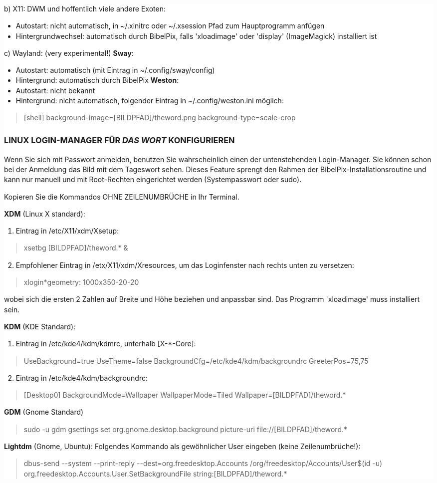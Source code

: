 b) X11: DWM und hoffentlich viele andere Exoten:
- Autostart: nicht automatisch, in ~/.xinitrc oder ~/.xsession Pfad zum Hauptprogramm anfügen
- Hintergrundwechsel: automatisch durch BibelPix, falls 'xloadimage' oder 'display' (ImageMagick) installiert ist 

c) Wayland: (very experimental!)
**Sway**:
- Autostart: automatisch (mit Eintrag in ~/.config/sway/config)
- Hintergrund: automatisch durch BibelPix
**Weston**:
- Autostart: nicht bekannt
- Hintergrund: nicht automatisch, folgender Eintrag in ~/.config/weston.ini möglich:
> [shell]
> background-image=[BILDPFAD]/theword.png
> background-type=scale-crop

### LINUX LOGIN-MANAGER FÜR *DAS WORT* KONFIGURIEREN

Wenn Sie sich mit Passwort anmelden, benutzen Sie wahrscheinlich einen der untenstehenden Login-Manager. Sie können schon bei der Anmeldung das Bild mit dem Tageswort sehen. Dieses Feature sprengt den Rahmen der BibelPix-Installationsroutine und kann nur manuell und mit Root-Rechten eingerichtet werden (Systempasswort oder sudo).

Kopieren Sie die Kommandos OHNE ZEILENUMBRÜCHE in Ihr Terminal.

**XDM** (Linux X standard):
1. Eintrag in /etc/X11/xdm/Xsetup:
> xsetbg [BILDPFAD]/theword.* &
2. Empfohlener Eintrag in /etx/X11/xdm/Xresources, um das Loginfenster nach rechts unten zu versetzen:
> xlogin*geometry: 1000x350-20-20 

wobei sich die ersten 2 Zahlen auf Breite und Höhe beziehen und anpassbar sind. Das Programm 'xloadimage' muss installiert sein.

**KDM** (KDE Standard):
1. Eintrag in /etc/kde4/kdm/kdmrc, unterhalb [X-*-Core]:
> UseBackground=true
> UseTheme=false
> BackgroundCfg=/etc/kde4/kdm/backgroundrc
> GreeterPos=75,75
2. Eintrag in /etc/kde4/kdm/backgroundrc:
> [Desktop0]
> BackgroundMode=Wallpaper
> WallpaperMode=Tiled
> Wallpaper=[BILDPFAD]/theword.*

**GDM** (Gnome Standard)
> sudo -u gdm gsettings set org.gnome.desktop.background picture-uri file://[BILDPFAD]/theword.*

**Lightdm** (Gnome, Ubuntu):
Folgendes Kommando als gewöhnlicher User eingeben (keine Zeilenumbrüche!):
> dbus-send --system --print-reply --dest=org.freedesktop.Accounts /org/freedesktop/Accounts/User$(id -u) org.freedesktop.Accounts.User.SetBackgroundFile string:[BILDPFAD]/theword.*


[^1]: Kurzkommando für Gesamtinstallation inkl. Zusatzpakete:
[^2]: oder in Konsole eingeben: **tclsh /home/[MEINNAME]/Biblepix/biblepix-setup.tcl**
[^3]: Die Konfigurationsdatei wird vom Einrichtungsprogramm geschrieben und ist nicht für Usereingriffe bestimmt. Falls nach einem Update das Setup nicht mehr laufen sollte, können Sie die Datei löschen und dann das Einrichtungsprogramm neu starten. Die Konfigurationsdatei erlaubt auch den sog. "Debug-Modus", um Programmfehler aufzuspüren. Dazu setzen Sie den Wert 'Debug' auf 1 und starten das Einrichtungsprogramm neu.
[^4]: Das Einrichtungsprogramm macht Einträge in Systemdateien, damit BibelPix künftig automatisch ausgeführt wird (Autostart) und damit das Hintergrundbild wechselt (Desktop).
[^5]: Arabischer und hebräischer Text wird automatisch auf der Gegenseite positioniert. Für die Darstellung im Terminal kommen nur Terminals wie 'mlterm', 'Konsole' (KDE), 'gnome-terminal' oder 'xfce4-terminal' in Frage, welche bidirektionellen Text richtig anzeigen.
[^6]: Achtung Windows: falls der Bildwechsel nicht richtig funktioniert, rechtsklicken Sie auf dem Desktop und wählen Sie "Anpassen > Hintergrund". Dort können Sie mit dem obigen Bildpfad leicht eine Diaschau einrichten. Das Intervall wird automatisch aus dem BibelPix-Setup übernommen. Ev. müssen Sie es danach nochmals laufen lassen, um das gewünschte Intervall zu registrieren.
